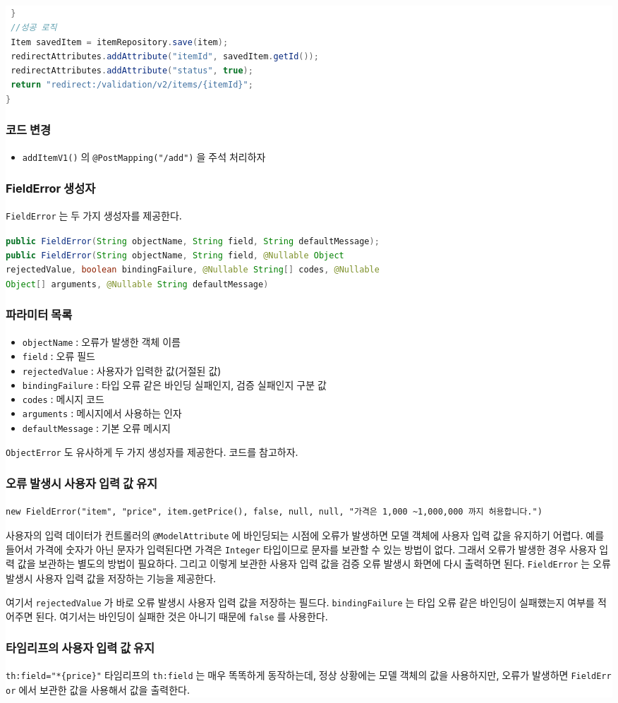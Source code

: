 ```java
 }
 //성공 로직
 Item savedItem = itemRepository.save(item);
 redirectAttributes.addAttribute("itemId", savedItem.getId());
 redirectAttributes.addAttribute("status", true);
 return "redirect:/validation/v2/items/{itemId}";
}
```

### 코드 변경

- `addItemV1()` 의 `@PostMapping("/add")` 을 주석 처리하자

### FieldError 생성자

`FieldError` 는 두 가지 생성자를 제공한다.

```java
public FieldError(String objectName, String field, String defaultMessage);
public FieldError(String objectName, String field, @Nullable Object
rejectedValue, boolean bindingFailure, @Nullable String[] codes, @Nullable
Object[] arguments, @Nullable String defaultMessage)
```

### 파라미터 목록

- `objectName` : 오류가 발생한 객체 이름
- `field` : 오류 필드
- `rejectedValue` : 사용자가 입력한 값(거절된 값)
- `bindingFailure` : 타입 오류 같은 바인딩 실패인지, 검증 실패인지 구분 값
- `codes` : 메시지 코드
- `arguments` : 메시지에서 사용하는 인자
- `defaultMessage` : 기본 오류 메시지

`ObjectError` 도 유사하게 두 가지 생성자를 제공한다. 코드를 참고하자.

### 오류 발생시 사용자 입력 값 유지

`new FieldError("item", "price", item.getPrice(), false, null, null, "가격은 1,000 ~1,000,000 까지 허용합니다.")`

사용자의 입력 데이터가 컨트롤러의 `@ModelAttribute` 에 바인딩되는 시점에 오류가 발생하면 모델
객체에 사용자 입력 값을 유지하기 어렵다. 예를 들어서 가격에 숫자가 아닌 문자가 입력된다면 가격은 `Integer` 타입이므로 문자를 보관할 수 있는 방법이 없다. 그래서 오류가 발생한 경우 사용자 입력 값을 보관하는 별도의 방법이 필요하다. 그리고 이렇게 보관한 사용자 입력 값을 검증 오류 발생시 화면에 다시 출력하면 된다.
`FieldError` 는 오류 발생시 사용자 입력 값을 저장하는 기능을 제공한다.

여기서 `rejectedValue` 가 바로 오류 발생시 사용자 입력 값을 저장하는 필드다.
`bindingFailure` 는 타입 오류 같은 바인딩이 실패했는지 여부를 적어주면 된다. 여기서는 바인딩이
실패한 것은 아니기 때문에 `false` 를 사용한다.

### 타임리프의 사용자 입력 값 유지

`th:field="*{price}"`
타임리프의 `th:field` 는 매우 똑똑하게 동작하는데, 정상 상황에는 모델 객체의 값을 사용하지만, 오류가 발생하면 `FieldError` 에서 보관한 값을 사용해서 값을 출력한다.
